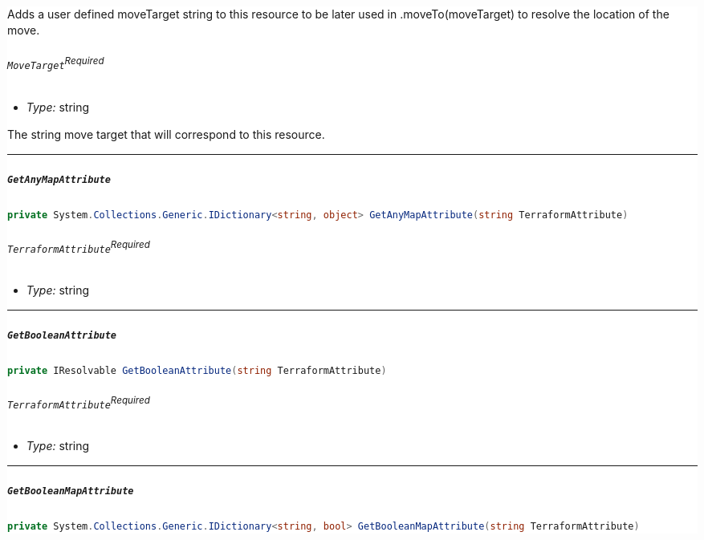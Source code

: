 Adds a user defined moveTarget string to this resource to be later used in .moveTo(moveTarget) to resolve the location of the move.

###### `MoveTarget`<sup>Required</sup> <a name="MoveTarget" id="rhizo-co-terraform-provider-oci.dataSafeSensitiveDataModel.DataSafeSensitiveDataModel.addMoveTarget.parameter.moveTarget"></a>

- *Type:* string

The string move target that will correspond to this resource.

---

##### `GetAnyMapAttribute` <a name="GetAnyMapAttribute" id="rhizo-co-terraform-provider-oci.dataSafeSensitiveDataModel.DataSafeSensitiveDataModel.getAnyMapAttribute"></a>

```csharp
private System.Collections.Generic.IDictionary<string, object> GetAnyMapAttribute(string TerraformAttribute)
```

###### `TerraformAttribute`<sup>Required</sup> <a name="TerraformAttribute" id="rhizo-co-terraform-provider-oci.dataSafeSensitiveDataModel.DataSafeSensitiveDataModel.getAnyMapAttribute.parameter.terraformAttribute"></a>

- *Type:* string

---

##### `GetBooleanAttribute` <a name="GetBooleanAttribute" id="rhizo-co-terraform-provider-oci.dataSafeSensitiveDataModel.DataSafeSensitiveDataModel.getBooleanAttribute"></a>

```csharp
private IResolvable GetBooleanAttribute(string TerraformAttribute)
```

###### `TerraformAttribute`<sup>Required</sup> <a name="TerraformAttribute" id="rhizo-co-terraform-provider-oci.dataSafeSensitiveDataModel.DataSafeSensitiveDataModel.getBooleanAttribute.parameter.terraformAttribute"></a>

- *Type:* string

---

##### `GetBooleanMapAttribute` <a name="GetBooleanMapAttribute" id="rhizo-co-terraform-provider-oci.dataSafeSensitiveDataModel.DataSafeSensitiveDataModel.getBooleanMapAttribute"></a>

```csharp
private System.Collections.Generic.IDictionary<string, bool> GetBooleanMapAttribute(string TerraformAttribute)
```
